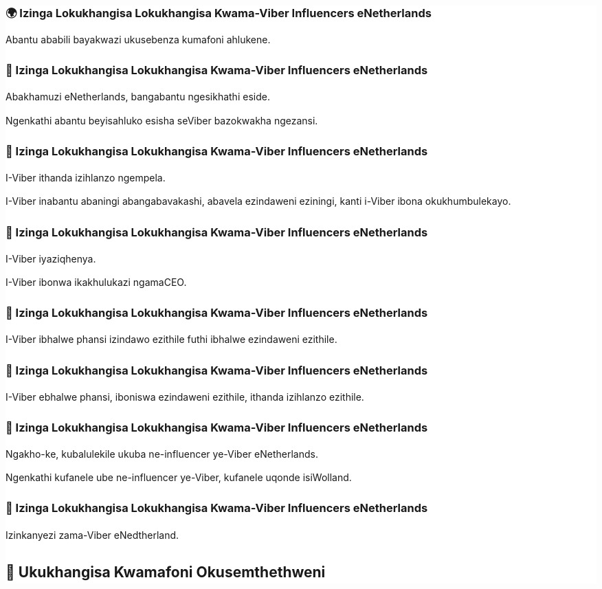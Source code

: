 ### 🌍 Izinga Lokukhangisa Lokukhangisa Kwama-Viber Influencers eNetherlands

Abantu ababili bayakwazi ukusebenza kumafoni ahlukene.


### 🚗 Izinga Lokukhangisa Lokukhangisa Kwama-Viber Influencers eNetherlands

Abakhamuzi eNetherlands, bangabantu ngesikhathi eside.

Ngenkathi abantu beyisahluko esisha seViber bazokwakha ngezansi.


### 🏨 Izinga Lokukhangisa Lokukhangisa Kwama-Viber Influencers eNetherlands

I-Viber ithanda izihlanzo ngempela. 

I-Viber inabantu abaningi abangabavakashi, abavela ezindaweni eziningi, kanti i-Viber ibona okukhumbulekayo.


### 👔 Izinga Lokukhangisa Lokukhangisa Kwama-Viber Influencers eNetherlands

I-Viber iyaziqhenya.

I-Viber ibonwa ikakhulukazi ngamaCEO. 


### 💼 Izinga Lokukhangisa Lokukhangisa Kwama-Viber Influencers eNetherlands

I-Viber ibhalwe phansi izindawo ezithile futhi ibhalwe ezindaweni ezithile.


### 👙 Izinga Lokukhangisa Lokukhangisa Kwama-Viber Influencers eNetherlands

I-Viber ebhalwe phansi, iboniswa ezindaweni ezithile, ithanda izihlanzo ezithile.


### 🍏 Izinga Lokukhangisa Lokukhangisa Kwama-Viber Influencers eNetherlands

Ngakho-ke, kubalulekile ukuba ne-influencer ye-Viber eNetherlands.

Ngenkathi kufanele ube ne-influencer ye-Viber, kufanele uqonde isiWolland.


### 🍹 Izinga Lokukhangisa Lokukhangisa Kwama-Viber Influencers eNetherlands

Izinkanyezi zama-Viber eNedtherland.


## 🤔 Ukukhangisa Kwamafoni Okusemthethweni
